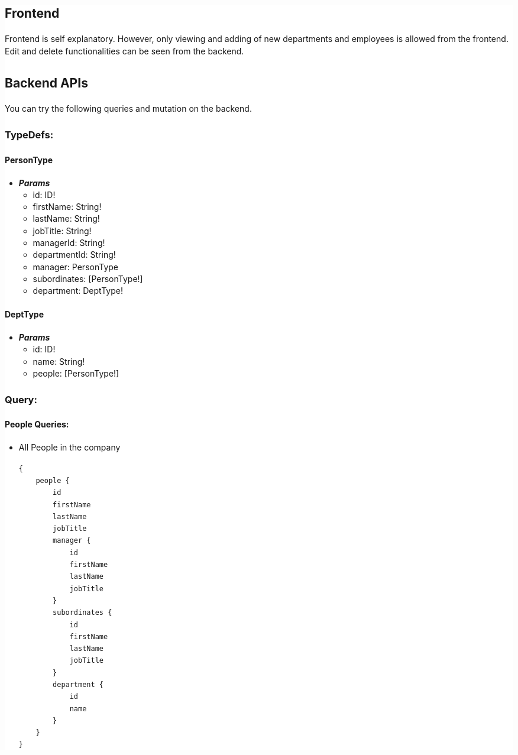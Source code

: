 ##  Frontend

Frontend is self explanatory. However, only viewing and adding of new departments and employees is allowed from the frontend. Edit and delete functionalities can be seen from the backend.

## Backend APIs

 
You can try the following queries and mutation on the backend.

  
### TypeDefs:

#### PersonType
* ***Params***
	* id: ID!
	* firstName: String!
	* lastName: String!
	* jobTitle: String!
	* managerId: String!
	* departmentId: String!
	* manager: PersonType
	* subordinates: [PersonType!]
	* department: DeptType!
	
#### DeptType
* ***Params***
	* id: ID!
	* name: String!
	* people: [PersonType!]
	
### Query:
#### People Queries:

  
* All People in the company
	```
	{
		people {
			id
			firstName
			lastName
			jobTitle
			manager {
				id
				firstName
				lastName
				jobTitle
			}
			subordinates {
				id
				firstName
				lastName
				jobTitle
			}
			department {
				id
				name
			}
		}
	}
	```
